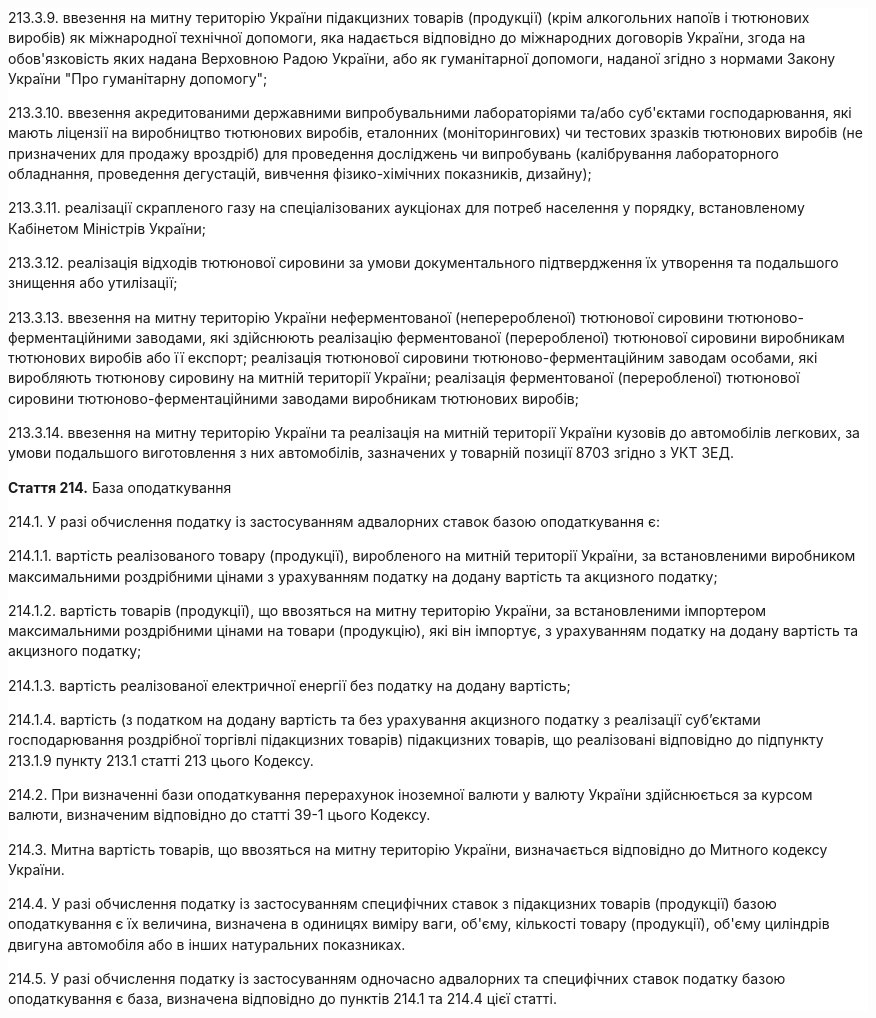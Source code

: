 213.3.9. ввезення на митну територію України підакцизних товарів (продукції) (крім алкогольних напоїв і тютюнових виробів) як міжнародної технічної допомоги, яка надається відповідно до міжнародних договорів України, згода на обов'язковість яких надана Верховною Радою України, або як гуманітарної допомоги, наданої згідно з нормами Закону України "Про гуманітарну допомогу";

213.3.10. ввезення акредитованими державними випробувальними лабораторіями та/або суб'єктами господарювання, які мають ліцензії на виробництво тютюнових виробів, еталонних (моніторингових) чи тестових зразків тютюнових виробів (не призначених для продажу вроздріб) для проведення досліджень чи випробувань (калібрування лабораторного обладнання, проведення дегустацій, вивчення фізико-хімічних показників, дизайну);

213.3.11. реалізації скрапленого газу на спеціалізованих аукціонах для потреб населення у порядку, встановленому Кабінетом Міністрів України;

213.3.12. реалізація відходів тютюнової сировини за умови документального підтвердження їх утворення та подальшого знищення або утилізації;

213.3.13. ввезення на митну територію України неферментованої (непереробленої) тютюнової сировини тютюново-ферментаційними заводами, які здійснюють реалізацію ферментованої (переробленої) тютюнової сировини виробникам тютюнових виробів або її експорт; реалізація тютюнової сировини тютюново-ферментаційним заводам особами, які виробляють тютюнову сировину на митній території України; реалізація ферментованої (переробленої) тютюнової сировини тютюново-ферментаційними заводами виробникам тютюнових виробів;

213.3.14. ввезення на митну територію України та реалізація на митній території України кузовів до автомобілів легкових, за умови подальшого виготовлення з них автомобілів, зазначених у товарній позиції 8703 згідно з УКТ ЗЕД.

**Стаття 214.** База оподаткування

214.1. У разі обчислення податку із застосуванням адвалорних ставок базою оподаткування є:

214.1.1. вартість реалізованого товару (продукції), виробленого на митній території України, за встановленими виробником максимальними роздрібними цінами з урахуванням податку на додану вартість та акцизного податку;

214.1.2. вартість товарів (продукції), що ввозяться на митну територію України, за встановленими імпортером максимальними роздрібними цінами на товари (продукцію), які він імпортує, з урахуванням податку на додану вартість та акцизного податку;

214.1.3. вартість реалізованої електричної енергії без податку на додану вартість;

214.1.4. вартість (з податком на додану вартість та без урахування акцизного податку з реалізації суб’єктами господарювання роздрібної торгівлі підакцизних товарів) підакцизних товарів, що реалізовані відповідно до підпункту 213.1.9 пункту 213.1 статті 213 цього Кодексу.

214.2. При визначенні бази оподаткування перерахунок іноземної валюти у валюту України здійснюється за курсом валюти, визначеним відповідно до статті 39-1 цього Кодексу.

214.3. Митна вартість товарів, що ввозяться на митну територію України, визначається відповідно до Митного кодексу України.

214.4. У разі обчислення податку із застосуванням специфічних ставок з підакцизних товарів (продукції) базою оподаткування є їх величина, визначена в одиницях виміру ваги, об'єму, кількості товару (продукції), об'єму циліндрів двигуна автомобіля або в інших натуральних показниках.

214.5. У разі обчислення податку із застосуванням одночасно адвалорних та специфічних ставок податку базою оподаткування є база, визначена відповідно до пунктів 214.1 та 214.4 цієї статті.
